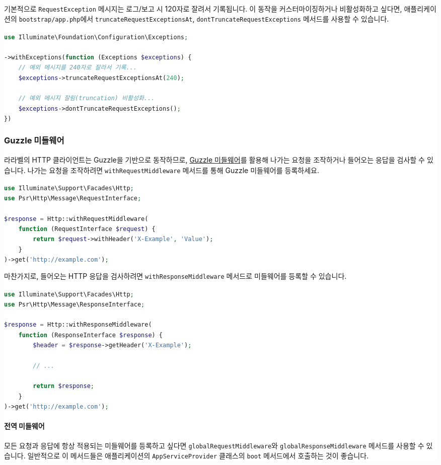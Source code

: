기본적으로 `RequestException` 메시지는 로그/보고 시 120자로 잘려서 기록됩니다. 이 동작을 커스터마이징하거나 비활성화하고 싶다면, 애플리케이션의 `bootstrap/app.php`에서 `truncateRequestExceptionsAt`, `dontTruncateRequestExceptions` 메서드를 사용할 수 있습니다.

```php
use Illuminate\Foundation\Configuration\Exceptions;

->withExceptions(function (Exceptions $exceptions) {
    // 예외 메시지를 240자로 잘라서 기록...
    $exceptions->truncateRequestExceptionsAt(240);

    // 예외 메시지 잘림(truncation) 비활성화...
    $exceptions->dontTruncateRequestExceptions();
})
```

<a name="guzzle-middleware"></a>
### Guzzle 미들웨어

라라벨의 HTTP 클라이언트는 Guzzle을 기반으로 동작하므로, [Guzzle 미들웨어](https://docs.guzzlephp.org/en/stable/handlers-and-middleware.html)를 활용해 나가는 요청을 조작하거나 들어오는 응답을 검사할 수 있습니다. 나가는 요청을 조작하려면 `withRequestMiddleware` 메서드를 통해 Guzzle 미들웨어를 등록하세요.

```php
use Illuminate\Support\Facades\Http;
use Psr\Http\Message\RequestInterface;

$response = Http::withRequestMiddleware(
    function (RequestInterface $request) {
        return $request->withHeader('X-Example', 'Value');
    }
)->get('http://example.com');
```

마찬가지로, 들어오는 HTTP 응답을 검사하려면 `withResponseMiddleware` 메서드로 미들웨어를 등록할 수 있습니다.

```php
use Illuminate\Support\Facades\Http;
use Psr\Http\Message\ResponseInterface;

$response = Http::withResponseMiddleware(
    function (ResponseInterface $response) {
        $header = $response->getHeader('X-Example');

        // ...

        return $response;
    }
)->get('http://example.com');
```

<a name="global-middleware"></a>
#### 전역 미들웨어

모든 요청과 응답에 항상 적용되는 미들웨어를 등록하고 싶다면 `globalRequestMiddleware`와 `globalResponseMiddleware` 메서드를 사용할 수 있습니다. 일반적으로 이 메서드들은 애플리케이션의 `AppServiceProvider` 클래스의 `boot` 메서드에서 호출하는 것이 좋습니다.
